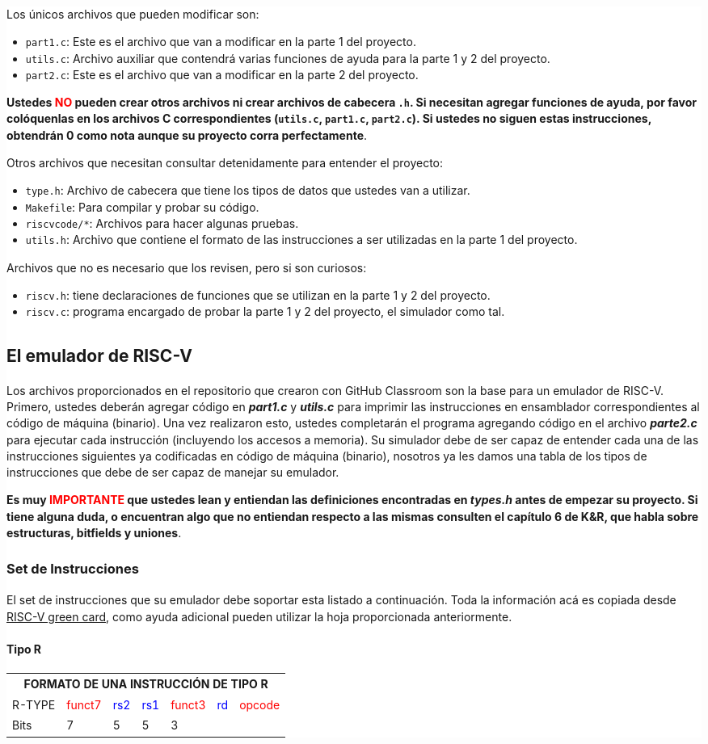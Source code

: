 Los únicos archivos que pueden modificar son:

- `part1.c`: Este es el archivo que van a modificar en la parte 1 del proyecto.
- `utils.c`: Archivo auxiliar que contendrá varias funciones de ayuda para la parte 1 y 2 del proyecto.
- `part2.c`: Este es el archivo que van a modificar en la parte 2 del proyecto.

**Ustedes <span style="color: red">NO</span> pueden crear otros archivos ni crear archivos de cabecera `.h`. Si necesitan agregar funciones de ayuda, por favor colóquenlas en los archivos C correspondientes (`utils.c`, `part1.c`, `part2.c`). Si ustedes no siguen estas instrucciones, obtendrán 0 como nota aunque su proyecto corra perfectamente**.

Otros archivos que necesitan consultar detenidamente para entender el proyecto:

- `type.h`: Archivo de cabecera que tiene los tipos de datos que ustedes van a utilizar.
- `Makefile`: Para compilar y probar su código.
- `riscvcode/*`: Archivos para hacer algunas pruebas.
- `utils.h`: Archivo que contiene el formato de las instrucciones a ser utilizadas en la parte 1 del proyecto.

Archivos que no es necesario que los revisen, pero si son curiosos:

- `riscv.h`: tiene declaraciones de funciones que se utilizan en la parte 1 y 2 del proyecto.
- `riscv.c`: programa encargado de probar la parte 1 y 2 del proyecto, el simulador como tal.

## El emulador de RISC-V

Los archivos proporcionados en el repositorio que crearon con GitHub Classroom son la base para un emulador de RISC-V. Primero, ustedes deberán agregar código en **_part1.c_** y **_utils.c_** para imprimir las instrucciones en ensamblador correspondientes al código de máquina (binario). Una vez realizaron esto, ustedes completarán el programa agregando código en el archivo **_parte2.c_** para ejecutar cada instrucción (incluyendo los accesos a memoria). Su simulador debe de ser capaz de entender cada una de las instrucciones siguientes ya codificadas en código de máquina (binario), nosotros ya les damos una tabla de los tipos de instrucciones que debe de ser capaz de manejar su emulador.

**Es muy <span style="color: red">IMPORTANTE</span> que ustedes lean y entiendan las definiciones encontradas en _types.h_ antes de empezar su proyecto. Si tiene alguna duda, o encuentran algo que no entiendan respecto a las mismas consulten el capítulo 6 de K&R, que habla sobre estructuras, bitfields y uniones**.

### Set de Instrucciones

El set de instrucciones que su emulador debe soportar esta listado a continuación. Toda la información acá es copiada desde [RISC-V green card](http://inst.eecs.berkeley.edu/~cs61c/fa17/img/riscvcard.pdf), como ayuda adicional pueden utilizar la hoja proporcionada anteriormente.

#### Tipo R

<table>
  <tr>
    <th colspan="7">FORMATO DE UNA INSTRUCCIÓN DE TIPO R </th>
  </tr>
  <tr>
    <td>R-TYPE</td>
    <td><font color="#ff0000">funct7</font></td>
    <td><font color="#0000ff">rs2</font></td>
    <td><font color="#0000ff">rs1</font></td>
    <td><font color="#ff0000">funct3</font></td>
    <td><font color="#0000ff">rd</font></td>
    <td><font color="#ff0000">opcode</font></td>
  </tr>
  <tr>
    <td>Bits</td>
    <td>7</td>
    <td>5</td>
    <td>5</td>
    <td>3</td>